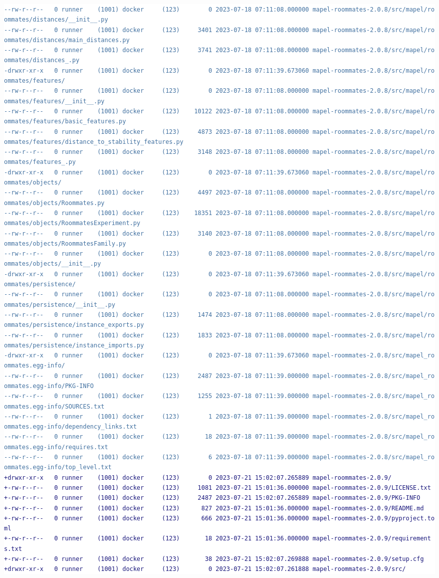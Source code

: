 ```diff
--rw-r--r--   0 runner    (1001) docker     (123)        0 2023-07-18 07:11:08.000000 mapel-roommates-2.0.8/src/mapel/roommates/distances/__init__.py
--rw-r--r--   0 runner    (1001) docker     (123)     3401 2023-07-18 07:11:08.000000 mapel-roommates-2.0.8/src/mapel/roommates/distances/main_distances.py
--rw-r--r--   0 runner    (1001) docker     (123)     3741 2023-07-18 07:11:08.000000 mapel-roommates-2.0.8/src/mapel/roommates/distances_.py
-drwxr-xr-x   0 runner    (1001) docker     (123)        0 2023-07-18 07:11:39.673060 mapel-roommates-2.0.8/src/mapel/roommates/features/
--rw-r--r--   0 runner    (1001) docker     (123)        0 2023-07-18 07:11:08.000000 mapel-roommates-2.0.8/src/mapel/roommates/features/__init__.py
--rw-r--r--   0 runner    (1001) docker     (123)    10122 2023-07-18 07:11:08.000000 mapel-roommates-2.0.8/src/mapel/roommates/features/basic_features.py
--rw-r--r--   0 runner    (1001) docker     (123)     4873 2023-07-18 07:11:08.000000 mapel-roommates-2.0.8/src/mapel/roommates/features/distance_to_stability_features.py
--rw-r--r--   0 runner    (1001) docker     (123)     3148 2023-07-18 07:11:08.000000 mapel-roommates-2.0.8/src/mapel/roommates/features_.py
-drwxr-xr-x   0 runner    (1001) docker     (123)        0 2023-07-18 07:11:39.673060 mapel-roommates-2.0.8/src/mapel/roommates/objects/
--rw-r--r--   0 runner    (1001) docker     (123)     4497 2023-07-18 07:11:08.000000 mapel-roommates-2.0.8/src/mapel/roommates/objects/Roommates.py
--rw-r--r--   0 runner    (1001) docker     (123)    18351 2023-07-18 07:11:08.000000 mapel-roommates-2.0.8/src/mapel/roommates/objects/RoommatesExperiment.py
--rw-r--r--   0 runner    (1001) docker     (123)     3140 2023-07-18 07:11:08.000000 mapel-roommates-2.0.8/src/mapel/roommates/objects/RoommatesFamily.py
--rw-r--r--   0 runner    (1001) docker     (123)        0 2023-07-18 07:11:08.000000 mapel-roommates-2.0.8/src/mapel/roommates/objects/__init__.py
-drwxr-xr-x   0 runner    (1001) docker     (123)        0 2023-07-18 07:11:39.673060 mapel-roommates-2.0.8/src/mapel/roommates/persistence/
--rw-r--r--   0 runner    (1001) docker     (123)        0 2023-07-18 07:11:08.000000 mapel-roommates-2.0.8/src/mapel/roommates/persistence/__init__.py
--rw-r--r--   0 runner    (1001) docker     (123)     1474 2023-07-18 07:11:08.000000 mapel-roommates-2.0.8/src/mapel/roommates/persistence/instance_exports.py
--rw-r--r--   0 runner    (1001) docker     (123)     1833 2023-07-18 07:11:08.000000 mapel-roommates-2.0.8/src/mapel/roommates/persistence/instance_imports.py
-drwxr-xr-x   0 runner    (1001) docker     (123)        0 2023-07-18 07:11:39.673060 mapel-roommates-2.0.8/src/mapel_roommates.egg-info/
--rw-r--r--   0 runner    (1001) docker     (123)     2487 2023-07-18 07:11:39.000000 mapel-roommates-2.0.8/src/mapel_roommates.egg-info/PKG-INFO
--rw-r--r--   0 runner    (1001) docker     (123)     1255 2023-07-18 07:11:39.000000 mapel-roommates-2.0.8/src/mapel_roommates.egg-info/SOURCES.txt
--rw-r--r--   0 runner    (1001) docker     (123)        1 2023-07-18 07:11:39.000000 mapel-roommates-2.0.8/src/mapel_roommates.egg-info/dependency_links.txt
--rw-r--r--   0 runner    (1001) docker     (123)       18 2023-07-18 07:11:39.000000 mapel-roommates-2.0.8/src/mapel_roommates.egg-info/requires.txt
--rw-r--r--   0 runner    (1001) docker     (123)        6 2023-07-18 07:11:39.000000 mapel-roommates-2.0.8/src/mapel_roommates.egg-info/top_level.txt
+drwxr-xr-x   0 runner    (1001) docker     (123)        0 2023-07-21 15:02:07.265889 mapel-roommates-2.0.9/
+-rw-r--r--   0 runner    (1001) docker     (123)     1081 2023-07-21 15:01:36.000000 mapel-roommates-2.0.9/LICENSE.txt
+-rw-r--r--   0 runner    (1001) docker     (123)     2487 2023-07-21 15:02:07.265889 mapel-roommates-2.0.9/PKG-INFO
+-rw-r--r--   0 runner    (1001) docker     (123)      827 2023-07-21 15:01:36.000000 mapel-roommates-2.0.9/README.md
+-rw-r--r--   0 runner    (1001) docker     (123)      666 2023-07-21 15:01:36.000000 mapel-roommates-2.0.9/pyproject.toml
+-rw-r--r--   0 runner    (1001) docker     (123)       18 2023-07-21 15:01:36.000000 mapel-roommates-2.0.9/requirements.txt
+-rw-r--r--   0 runner    (1001) docker     (123)       38 2023-07-21 15:02:07.269888 mapel-roommates-2.0.9/setup.cfg
+drwxr-xr-x   0 runner    (1001) docker     (123)        0 2023-07-21 15:02:07.261888 mapel-roommates-2.0.9/src/
```